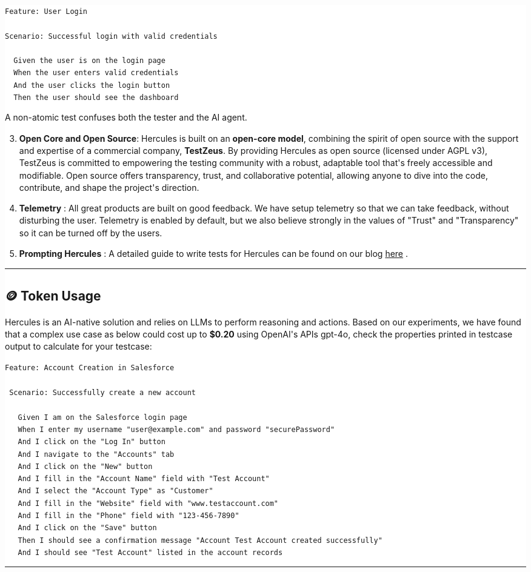    ```gherkin
   Feature: User Login

   Scenario: Successful login with valid credentials

     Given the user is on the login page
     When the user enters valid credentials
     And the user clicks the login button
     Then the user should see the dashboard
   ```

   A non-atomic test confuses both the tester and the AI agent.

3. **Open Core and Open Source**: Hercules is built on an **open-core model**, combining the spirit of open source with the support and expertise of a commercial company, **TestZeus**. By providing Hercules as open source (licensed under AGPL v3), TestZeus is committed to empowering the testing community with a robust, adaptable tool that's freely accessible and modifiable. Open source offers transparency, trust, and collaborative potential, allowing anyone to dive into the code, contribute, and shape the project's direction.

4. **Telemetry** : All great products are built on good feedback. We have setup telemetry so that we can take feedback, without disturbing the user. Telemetry is enabled by default, but we also believe strongly in the values of "Trust" and "Transparency" so it can be turned off by the users.
5. **Prompting Hercules** : A detailed guide to write tests for Hercules can be found on our blog [here](https://testzeus.com/blog/mastering-ai-driven-testing-writing-effective-tests-for-hercules) .

---

## 🪙 Token Usage

Hercules is an AI-native solution and relies on LLMs to perform reasoning and actions. Based on our experiments, we have found that a complex use case as below could cost up to **$0.20** using OpenAI's APIs gpt-4o, check the properties printed in testcase output to calculate for your testcase:

```gherkin
Feature: Account Creation in Salesforce

 Scenario: Successfully create a new account

   Given I am on the Salesforce login page
   When I enter my username "user@example.com" and password "securePassword"
   And I click on the "Log In" button
   And I navigate to the "Accounts" tab
   And I click on the "New" button
   And I fill in the "Account Name" field with "Test Account"
   And I select the "Account Type" as "Customer"
   And I fill in the "Website" field with "www.testaccount.com"
   And I fill in the "Phone" field with "123-456-7890"
   And I click on the "Save" button
   Then I should see a confirmation message "Account Test Account created successfully"
   And I should see "Test Account" listed in the account records
```

---
